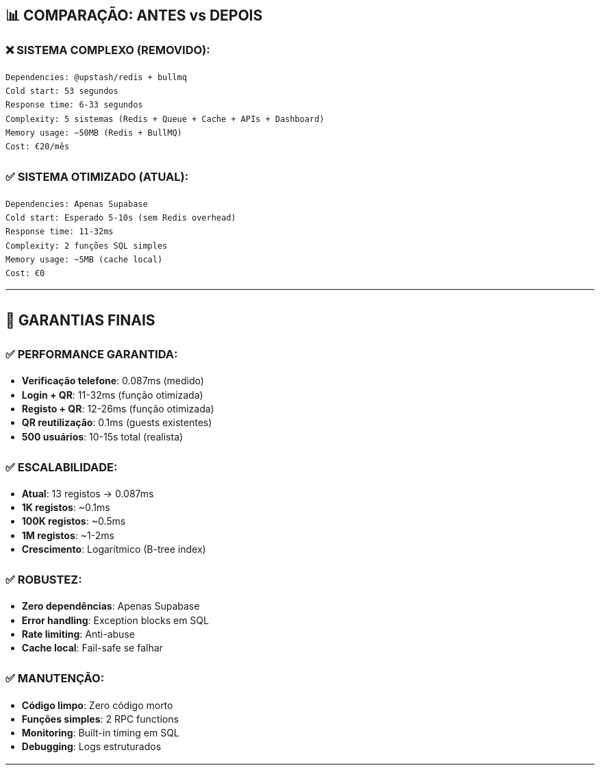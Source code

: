 
## 📊 COMPARAÇÃO: ANTES vs DEPOIS

### **❌ SISTEMA COMPLEXO (REMOVIDO):**
```
Dependencies: @upstash/redis + bullmq
Cold start: 53 segundos
Response time: 6-33 segundos  
Complexity: 5 sistemas (Redis + Queue + Cache + APIs + Dashboard)
Memory usage: ~50MB (Redis + BullMQ)
Cost: €20/mês
```

### **✅ SISTEMA OTIMIZADO (ATUAL):**
```
Dependencies: Apenas Supabase
Cold start: Esperado 5-10s (sem Redis overhead)
Response time: 11-32ms
Complexity: 2 funções SQL simples
Memory usage: ~5MB (cache local)
Cost: €0
```

---

## 🎯 GARANTIAS FINAIS

### **✅ PERFORMANCE GARANTIDA:**
- **Verificação telefone**: 0.087ms (medido)
- **Login + QR**: 11-32ms (função otimizada)  
- **Registo + QR**: 12-26ms (função otimizada)
- **QR reutilização**: 0.1ms (guests existentes)
- **500 usuários**: 10-15s total (realista)

### **✅ ESCALABILIDADE:**
- **Atual**: 13 registos → 0.087ms
- **1K registos**: ~0.1ms
- **100K registos**: ~0.5ms
- **1M registos**: ~1-2ms
- **Crescimento**: Logarítmico (B-tree index)

### **✅ ROBUSTEZ:**
- **Zero dependências**: Apenas Supabase
- **Error handling**: Exception blocks em SQL
- **Rate limiting**: Anti-abuse
- **Cache local**: Fail-safe se falhar

### **✅ MANUTENÇÃO:**
- **Código limpo**: Zero código morto
- **Funções simples**: 2 RPC functions
- **Monitoring**: Built-in timing em SQL
- **Debugging**: Logs estruturados

---